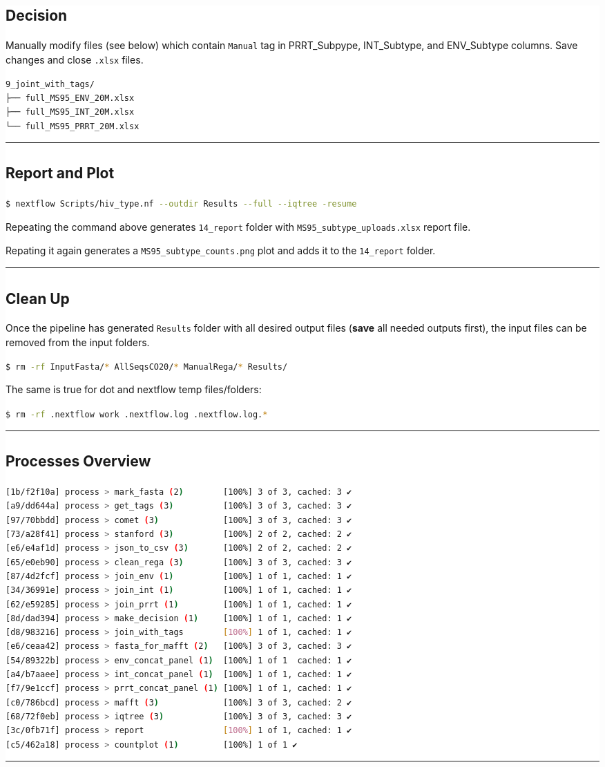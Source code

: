 
## Decision
Manually modify files (see below) which contain `Manual` tag in PRRT_Subpype, INT_Subtype, and ENV_Subtype columns. Save changes and close `.xlsx` files.

```sh
9_joint_with_tags/
├── full_MS95_ENV_20M.xlsx
├── full_MS95_INT_20M.xlsx
└── full_MS95_PRRT_20M.xlsx
```
---
## Report and Plot

```sh
$ nextflow Scripts/hiv_type.nf --outdir Results --full --iqtree -resume
``` 

Repeating the command above generates `14_report` folder with `MS95_subtype_uploads.xlsx` report file.

Repating it again generates a `MS95_subtype_counts.png` plot and adds it to the `14_report` folder.

---
## Clean Up

Once the pipeline has generated `Results` folder with all desired output files (**save** all needed outputs first), the input files can be removed from the input folders.
```sh
$ rm -rf InputFasta/* AllSeqsCO20/* ManualRega/* Results/
```
The same is true for dot and nextflow temp files/folders:
```sh
$ rm -rf .nextflow work .nextflow.log .nextflow.log.*
```
---

## Processes Overview
```sh
[1b/f2f10a] process > mark_fasta (2)        [100%] 3 of 3, cached: 3 ✔
[a9/dd644a] process > get_tags (3)          [100%] 3 of 3, cached: 3 ✔
[97/70bbdd] process > comet (3)             [100%] 3 of 3, cached: 3 ✔
[73/a28f41] process > stanford (3)          [100%] 2 of 2, cached: 2 ✔
[e6/e4af1d] process > json_to_csv (3)       [100%] 2 of 2, cached: 2 ✔
[65/e0eb90] process > clean_rega (3)        [100%] 3 of 3, cached: 3 ✔
[87/4d2fcf] process > join_env (1)          [100%] 1 of 1, cached: 1 ✔
[34/36991e] process > join_int (1)          [100%] 1 of 1, cached: 1 ✔
[62/e59285] process > join_prrt (1)         [100%] 1 of 1, cached: 1 ✔
[8d/dad394] process > make_decision (1)     [100%] 1 of 1, cached: 1 ✔
[d8/983216] process > join_with_tags        [100%] 1 of 1, cached: 1 ✔
[e6/ceaa42] process > fasta_for_mafft (2)   [100%] 3 of 3, cached: 3 ✔
[54/89322b] process > env_concat_panel (1)  [100%] 1 of 1  cached: 1 ✔
[a4/b7aaee] process > int_concat_panel (1)  [100%] 1 of 1, cached: 1 ✔
[f7/9e1ccf] process > prrt_concat_panel (1) [100%] 1 of 1, cached: 1 ✔
[c0/786bcd] process > mafft (3)             [100%] 3 of 3, cached: 2 ✔
[68/72f0eb] process > iqtree (3)            [100%] 3 of 3, cached: 3 ✔
[3c/0fb71f] process > report                [100%] 1 of 1, cached: 1 ✔
[c5/462a18] process > countplot (1)         [100%] 1 of 1 ✔
```

---